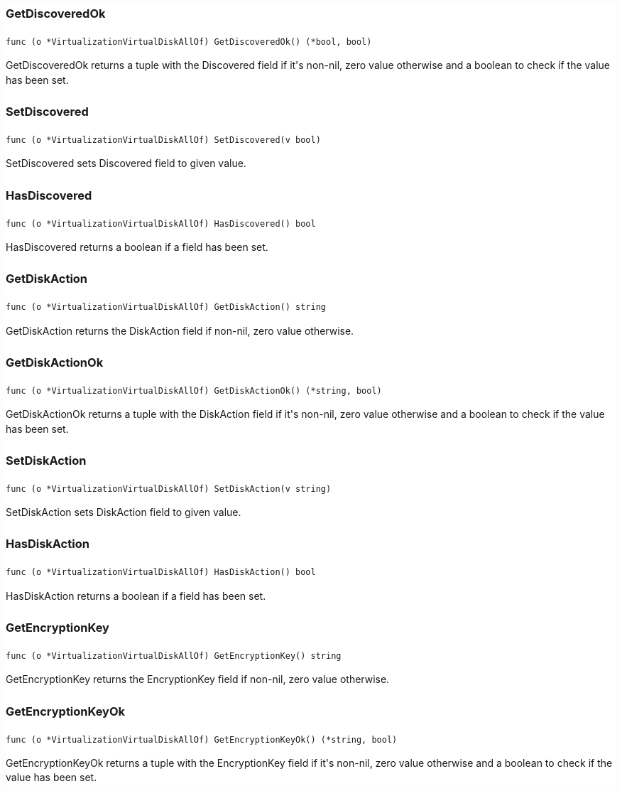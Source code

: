### GetDiscoveredOk

`func (o *VirtualizationVirtualDiskAllOf) GetDiscoveredOk() (*bool, bool)`

GetDiscoveredOk returns a tuple with the Discovered field if it's non-nil, zero value otherwise
and a boolean to check if the value has been set.

### SetDiscovered

`func (o *VirtualizationVirtualDiskAllOf) SetDiscovered(v bool)`

SetDiscovered sets Discovered field to given value.

### HasDiscovered

`func (o *VirtualizationVirtualDiskAllOf) HasDiscovered() bool`

HasDiscovered returns a boolean if a field has been set.

### GetDiskAction

`func (o *VirtualizationVirtualDiskAllOf) GetDiskAction() string`

GetDiskAction returns the DiskAction field if non-nil, zero value otherwise.

### GetDiskActionOk

`func (o *VirtualizationVirtualDiskAllOf) GetDiskActionOk() (*string, bool)`

GetDiskActionOk returns a tuple with the DiskAction field if it's non-nil, zero value otherwise
and a boolean to check if the value has been set.

### SetDiskAction

`func (o *VirtualizationVirtualDiskAllOf) SetDiskAction(v string)`

SetDiskAction sets DiskAction field to given value.

### HasDiskAction

`func (o *VirtualizationVirtualDiskAllOf) HasDiskAction() bool`

HasDiskAction returns a boolean if a field has been set.

### GetEncryptionKey

`func (o *VirtualizationVirtualDiskAllOf) GetEncryptionKey() string`

GetEncryptionKey returns the EncryptionKey field if non-nil, zero value otherwise.

### GetEncryptionKeyOk

`func (o *VirtualizationVirtualDiskAllOf) GetEncryptionKeyOk() (*string, bool)`

GetEncryptionKeyOk returns a tuple with the EncryptionKey field if it's non-nil, zero value otherwise
and a boolean to check if the value has been set.
